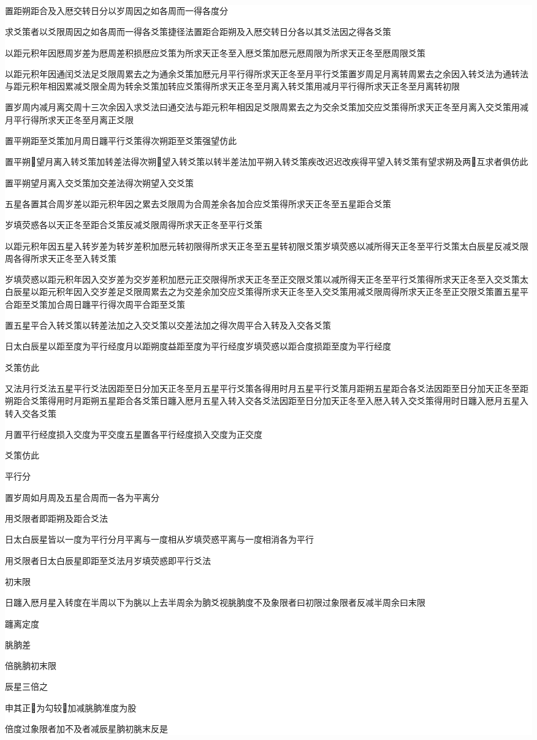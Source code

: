 置距朔距合及入厯交转日分以岁周因之如各周而一得各度分  

求爻策者以爻限周因之如各周而一得各爻策捷径法置距合距朔及入厯交转日分各以其爻法因之得各爻策  

以距元积年因厯周岁差为厯周差积损厯应爻策为所求天正冬至入厯爻策加厯元厯周限为所求天正冬至厯周限爻策  

以距元积年因通闰爻法足爻限周累去之为通余爻策加厯元月平行得所求天正冬至月平行爻策置岁周足月离转周累去之余因入转爻法为通转法与距元积年相因累减爻限全周为转余爻策加转应爻策得所求天正冬至月离入转爻策用减月平行得所求天正冬至月离转初限  

置岁周内减月离交周十三次余因入求爻法曰通交法与距元积年相因足爻限周累去之为交余爻策加交应爻策得所求天正冬至月离入交爻策用减月平行得所求天正冬至月离正爻限  

置平朔距至爻策加月周日躔平行爻策得次朔距至爻策强望仿此  

置平朔望月离入转爻策加转差法得次朔望入转爻策以转半差法加平朔入转爻策疾改迟迟改疾得平望入转爻策有望求朔及两互求者俱仿此  

置平朔望月离入交爻策加交差法得次朔望入交爻策  

五星各置其合周岁差以距元积年因之累去爻限周为合周差余各加合应爻策得所求天正冬至五星距合爻策  

岁填荧惑各以天正冬至距合爻策反减爻限周得所求天正冬至平行爻策  

以距元积年因五星入转岁差为转岁差积加厯元转初限得所求天正冬至五星转初限爻策岁填荧惑以减所得天正冬至平行爻策太白辰星反减爻限周各得所求天正冬至入转爻策  

岁填荧惑以距元积年因入交岁差为交岁差积加厯元正交限得所求天正冬至正交限爻策以减所得天正冬至平行爻策得所求天正冬至入交爻策太白辰星以距元积年因入交岁差足爻限周累去之为交差余加交应爻策得所求天正冬至入交爻策用减爻限周得所求天正冬至正交限爻策置五星平合距至爻策加合周日躔平行得次周平合距至爻策  

置五星平合入转爻策以转差法加之入交爻策以交差法加之得次周平合入转及入交各爻策  

日太白辰星以距至度为平行经度月以距朔度益距至度为平行经度岁填荧惑以距合度损距至度为平行经度  

爻策仿此  

又法月行爻法五星平行爻法因距至日分加天正冬至月五星平行爻策各得用时月五星平行爻策月距朔五星距合各爻法因距至日分加天正冬至距朔距合爻策得用时月距朔五星距合各爻策日躔入厯月五星入转入交各爻法因距至日分加天正冬至入厯入转入交爻策得用时日躔入厯月五星入转入交各爻策  

月置平行经度损入交度为平交度五星置各平行经度损入交度为正交度  

爻策仿此  

平行分  

置岁周如月周及五星合周而一各为平离分  

用爻限者即距朔及距合爻法  

日太白辰星皆以一度为平行分月平离与一度相从岁填荧惑平离与一度相消各为平行  

用爻限者日太白辰星即距至爻法月岁填荧惑即平行爻法  

初末限  

日躔入厯月星入转度在半周以下为朓以上去半周余为朒爻视朓朒度不及象限者曰初限过象限者反减半周余曰末限  

躔离定度  

朓朒差  

倍朓朒初末限  

辰星三倍之  

申其正为勾较加减朓朒准度为股  

倍度过象限者加不及者减辰星朒初朓末反是  
